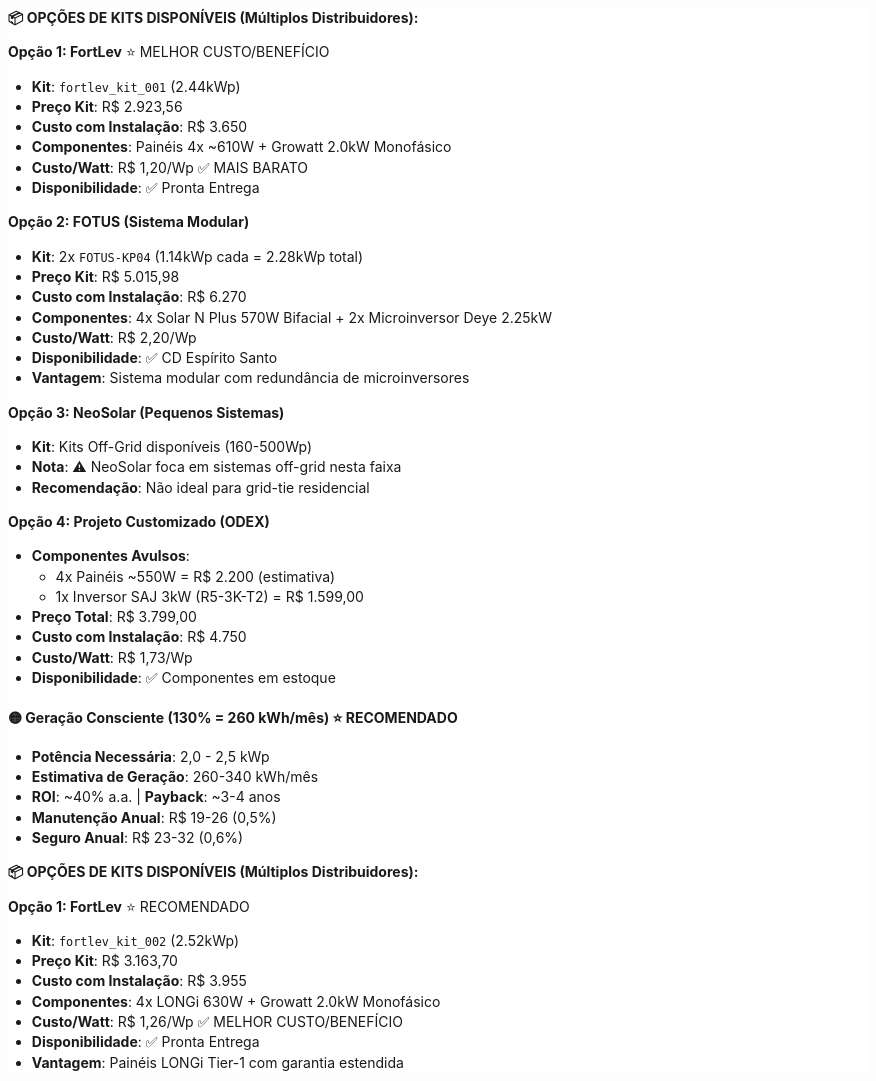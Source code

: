 **📦 OPÇÕES DE KITS DISPONÍVEIS (Múltiplos Distribuidores):**

**Opção 1: FortLev** ⭐ MELHOR CUSTO/BENEFÍCIO

- **Kit**: `fortlev_kit_001` (2.44kWp)
- **Preço Kit**: R$ 2.923,56
- **Custo com Instalação**: R$ 3.650
- **Componentes**: Painéis 4x ~610W + Growatt 2.0kW Monofásico
- **Custo/Watt**: R$ 1,20/Wp ✅ MAIS BARATO
- **Disponibilidade**: ✅ Pronta Entrega

**Opção 2: FOTUS (Sistema Modular)**

- **Kit**: 2x `FOTUS-KP04` (1.14kWp cada = 2.28kWp total)
- **Preço Kit**: R$ 5.015,98
- **Custo com Instalação**: R$ 6.270
- **Componentes**: 4x Solar N Plus 570W Bifacial + 2x Microinversor Deye 2.25kW
- **Custo/Watt**: R$ 2,20/Wp
- **Disponibilidade**: ✅ CD Espírito Santo
- **Vantagem**: Sistema modular com redundância de microinversores

**Opção 3: NeoSolar (Pequenos Sistemas)**

- **Kit**: Kits Off-Grid disponíveis (160-500Wp)
- **Nota**: ⚠️ NeoSolar foca em sistemas off-grid nesta faixa
- **Recomendação**: Não ideal para grid-tie residencial

**Opção 4: Projeto Customizado (ODEX)**

- **Componentes Avulsos**:
  - 4x Painéis ~550W = R$ 2.200 (estimativa)
  - 1x Inversor SAJ 3kW (R5-3K-T2) = R$ 1.599,00
- **Preço Total**: R$ 3.799,00
- **Custo com Instalação**: R$ 4.750
- **Custo/Watt**: R$ 1,73/Wp
- **Disponibilidade**: ✅ Componentes em estoque

#### 🟡 Geração Consciente (130% = 260 kWh/mês) ⭐ RECOMENDADO

- **Potência Necessária**: 2,0 - 2,5 kWp
- **Estimativa de Geração**: 260-340 kWh/mês
- **ROI**: ~40% a.a. | **Payback**: ~3-4 anos
- **Manutenção Anual**: R$ 19-26 (0,5%)
- **Seguro Anual**: R$ 23-32 (0,6%)

**📦 OPÇÕES DE KITS DISPONÍVEIS (Múltiplos Distribuidores):**

**Opção 1: FortLev** ⭐ RECOMENDADO

- **Kit**: `fortlev_kit_002` (2.52kWp)
- **Preço Kit**: R$ 3.163,70
- **Custo com Instalação**: R$ 3.955
- **Componentes**: 4x LONGi 630W + Growatt 2.0kW Monofásico
- **Custo/Watt**: R$ 1,26/Wp ✅ MELHOR CUSTO/BENEFÍCIO
- **Disponibilidade**: ✅ Pronta Entrega
- **Vantagem**: Painéis LONGi Tier-1 com garantia estendida
